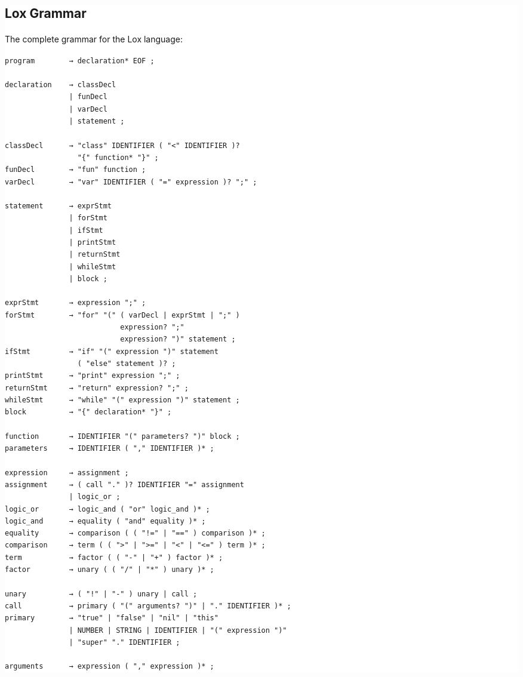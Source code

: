 ## Lox Grammar

The complete grammar for the Lox language:

```
program        → declaration* EOF ;

declaration    → classDecl
               | funDecl
               | varDecl
               | statement ;

classDecl      → "class" IDENTIFIER ( "<" IDENTIFIER )?
                 "{" function* "}" ;
funDecl        → "fun" function ;
varDecl        → "var" IDENTIFIER ( "=" expression )? ";" ;

statement      → exprStmt
               | forStmt
               | ifStmt
               | printStmt
               | returnStmt
               | whileStmt
               | block ;

exprStmt       → expression ";" ;
forStmt        → "for" "(" ( varDecl | exprStmt | ";" )
                           expression? ";"
                           expression? ")" statement ;
ifStmt         → "if" "(" expression ")" statement
                 ( "else" statement )? ;
printStmt      → "print" expression ";" ;
returnStmt     → "return" expression? ";" ;
whileStmt      → "while" "(" expression ")" statement ;
block          → "{" declaration* "}" ;

function       → IDENTIFIER "(" parameters? ")" block ;
parameters     → IDENTIFIER ( "," IDENTIFIER )* ;

expression     → assignment ;
assignment     → ( call "." )? IDENTIFIER "=" assignment
               | logic_or ;
logic_or       → logic_and ( "or" logic_and )* ;
logic_and      → equality ( "and" equality )* ;
equality       → comparison ( ( "!=" | "==" ) comparison )* ;
comparison     → term ( ( ">" | ">=" | "<" | "<=" ) term )* ;
term           → factor ( ( "-" | "+" ) factor )* ;
factor         → unary ( ( "/" | "*" ) unary )* ;

unary          → ( "!" | "-" ) unary | call ;
call           → primary ( "(" arguments? ")" | "." IDENTIFIER )* ;
primary        → "true" | "false" | "nil" | "this"
               | NUMBER | STRING | IDENTIFIER | "(" expression ")"
               | "super" "." IDENTIFIER ;

arguments      → expression ( "," expression )* ;
```
